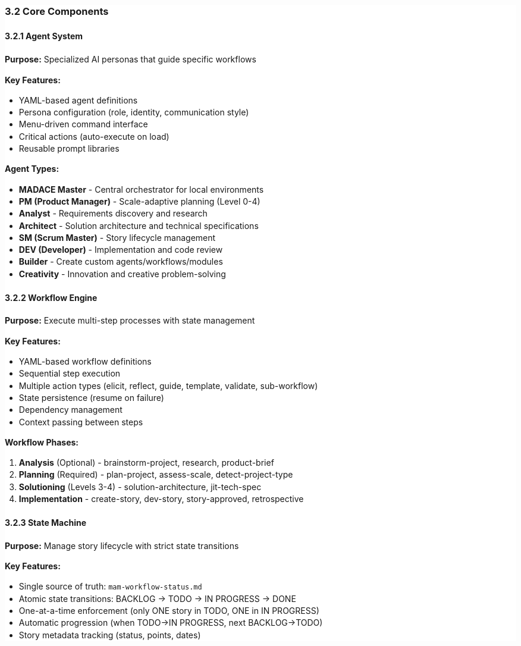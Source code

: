 ### 3.2 Core Components

#### 3.2.1 Agent System

**Purpose:** Specialized AI personas that guide specific workflows

**Key Features:**

- YAML-based agent definitions
- Persona configuration (role, identity, communication style)
- Menu-driven command interface
- Critical actions (auto-execute on load)
- Reusable prompt libraries

**Agent Types:**

- **MADACE Master** - Central orchestrator for local environments
- **PM (Product Manager)** - Scale-adaptive planning (Level 0-4)
- **Analyst** - Requirements discovery and research
- **Architect** - Solution architecture and technical specifications
- **SM (Scrum Master)** - Story lifecycle management
- **DEV (Developer)** - Implementation and code review
- **Builder** - Create custom agents/workflows/modules
- **Creativity** - Innovation and creative problem-solving

#### 3.2.2 Workflow Engine

**Purpose:** Execute multi-step processes with state management

**Key Features:**

- YAML-based workflow definitions
- Sequential step execution
- Multiple action types (elicit, reflect, guide, template, validate, sub-workflow)
- State persistence (resume on failure)
- Dependency management
- Context passing between steps

**Workflow Phases:**

1. **Analysis** (Optional) - brainstorm-project, research, product-brief
2. **Planning** (Required) - plan-project, assess-scale, detect-project-type
3. **Solutioning** (Levels 3-4) - solution-architecture, jit-tech-spec
4. **Implementation** - create-story, dev-story, story-approved, retrospective

#### 3.2.3 State Machine

**Purpose:** Manage story lifecycle with strict state transitions

**Key Features:**

- Single source of truth: `mam-workflow-status.md`
- Atomic state transitions: BACKLOG → TODO → IN PROGRESS → DONE
- One-at-a-time enforcement (only ONE story in TODO, ONE in IN PROGRESS)
- Automatic progression (when TODO→IN PROGRESS, next BACKLOG→TODO)
- Story metadata tracking (status, points, dates)

